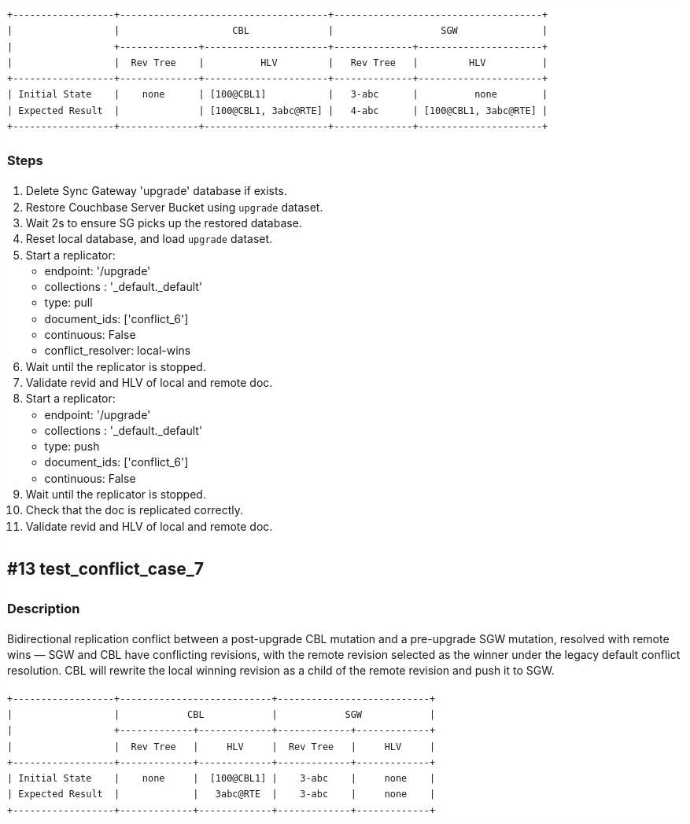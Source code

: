 ```
+------------------+-------------------------------------+-------------------------------------+
|                  |                    CBL              |                   SGW               |
|                  +--------------+----------------------+--------------+----------------------+
|                  |  Rev Tree    |          HLV         |   Rev Tree   |         HLV          |
+------------------+--------------+----------------------+--------------+----------------------+
| Initial State    |    none      | [100@CBL1]           |   3-abc      |          none        |
| Expected Result  |              | [100@CBL1, 3abc@RTE] |   4-abc      | [100@CBL1, 3abc@RTE] |
+------------------+--------------+----------------------+--------------+----------------------+
```

### Steps

1. Delete Sync Gateway 'upgrade' database if exists.
2. Restore Couchbase Server Bucket using `upgrade` dataset.
3. Wait 2s to ensure SG picks up the restored database.
4. Reset local database, and load `upgrade` dataset.
5. Start a replicator:
	* endpoint: '/upgrade'
	* collections : '_default._default'
	* type: pull
	* document_ids: ['conflict_6']
	* continuous: False
   * conflict_resolver: local-wins
6. Wait until the replicator is stopped.  
7. Validate revid and HLV of local and remote doc.
8. Start a replicator:
	* endpoint: '/upgrade'
	* collections : '_default._default'
	* type: push
	* document_ids: ['conflict_6']
	* continuous: False
9. Wait until the replicator is stopped.  
10. Check that the doc is replicated correctly.
11. Validate revid and HLV of local and remote doc.

## #13 test_conflict_case_7

### Description

Bidirectional replication conflict between a post-upgrade CBL mutation and
a pre-upgrade SGW mutation, resolved with remote wins — SGW and CBL have
conflicting revisions, with the remote revision selected as the winner
under the legacy default conflict resolution. CBL will rewrite the local
winning revision as a child of the remote revision and push it to SGW.

```
+------------------+---------------------------+---------------------------+
|                  |            CBL            |            SGW            |
|                  +-------------+-------------+-------------+-------------+
|                  |  Rev Tree   |     HLV     |  Rev Tree   |     HLV     |
+------------------+-------------+-------------+-------------+-------------+
| Initial State    |    none     |  [100@CBL1] |    3-abc    |     none    |
| Expected Result  |             |   3abc@RTE  |    3-abc    |     none    |
+------------------+-------------+-------------+-------------+-------------+
```
